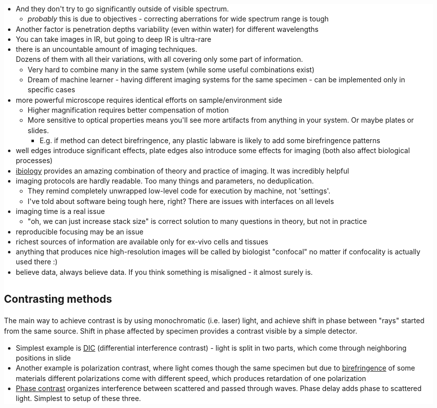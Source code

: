  - And they don't try to go significantly outside of visible spectrum.
    - *probably* this is due to objectives - correcting aberrations for wide spectrum range is tough
  - Another factor is penetration depths variability (even within water) for different wavelengths
  - You can take images in IR, but going to deep IR is ultra-rare  
- there is an uncountable amount of imaging techniques. <br />
  Dozens of them with all their variations, with all covering only some part of information.
  - Very hard to combine many in the same system (while some useful combinations exist)
  - Dream of machine learner - having different imaging systems for the same specimen - can be implemented only in specific cases 
- more powerful microscope requires identical efforts on sample/environment side
  - Higher magnification requires better compensation of motion
  - More sensitive to optical properties means you'll see more artifacts from anything in your system. 
    Or maybe plates or slides.
    - E.g. if method can detect birefringence, any plastic labware is likely to add some birefringence patterns
- well edges introduce significant effects, plate edges also introduce some effects for imaging (both also affect biological processes)
- [ibiology](https://www.youtube.com/user/iBioEducation) provides an amazing combination of theory and practice of imaging.
  It was incredibly helpful
- imaging protocols are hardly readable. Too many things and parameters, no deduplication. 
  - They remind completely unwrapped low-level code for execution by machine, not 'settings'.
  - I've told about software being tough here, right? There are issues with interfaces on all levels
- imaging time is a real issue
  - "oh, we can just increase stack size" is correct solution to many questions in theory, 
     but not in practice 
- reproducible focusing may be an issue
- richest sources of information are available only for ex-vivo cells and tissues
- anything that produces nice high-resolution images will be called by biologist "confocal" 
  no matter if confocality is actually used there :) 
- believe data, always believe data. 
  If you think something is misaligned - it almost surely is.


## Contrasting methods


<iframe width="560" height="315" src="https://www.youtube.com/embed/FUa1GTc69y4" f
rameborder="0" allow="autoplay; clipboard-write; encrypted-media; picture-in-picture" 
allowfullscreen></iframe>

The main way to achieve contrast is by using monochromatic (i.e. laser) light, 
and achieve shift in phase between "rays" started from the same source. 
Shift in phase affected by specimen provides a contrast visible by a simple detector.

- Simplest example is [DIC](https://www.olympus-lifescience.com/en/microscope-resource/primer/techniques/dic/dicconfiguration/) 
  (differential interference contrast) - light is split in two parts, 
  which come through neighboring positions in slide
- Another example is polarization contrast, where light comes though the same specimen but 
  due to [birefringence](https://en.wikipedia.org/wiki/Birefringence) of some materials different polarizations come with different speed, 
  which produces retardation of one polarization 
- [Phase contrast](https://www.microscopyu.com/tutorials/comparison-of-phase-contrast-and-dic-microscopy) 
  organizes interference between scattered and passed through waves.
  Phase delay adds phase to scattered light. Simplest to setup of these three.
  